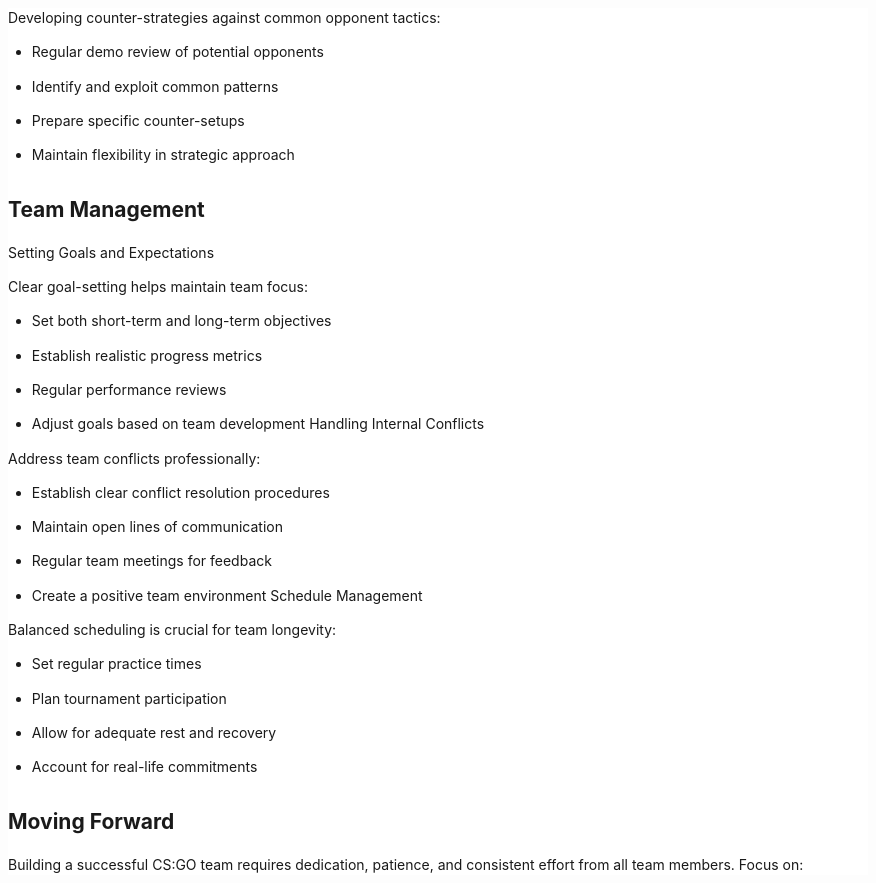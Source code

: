 

Developing counter-strategies against common opponent tactics:


* Regular demo review of potential opponents

* Identify and exploit common patterns

* Prepare specific counter-setups

* Maintain flexibility in strategic approach
## Team Management



Setting Goals and Expectations



Clear goal-setting helps maintain team focus:


* Set both short-term and long-term objectives

* Establish realistic progress metrics

* Regular performance reviews

* Adjust goals based on team development
Handling Internal Conflicts



Address team conflicts professionally:


* Establish clear conflict resolution procedures

* Maintain open lines of communication

* Regular team meetings for feedback

* Create a positive team environment
Schedule Management



Balanced scheduling is crucial for team longevity:


* Set regular practice times

* Plan tournament participation

* Allow for adequate rest and recovery

* Account for real-life commitments
## Moving Forward



Building a successful CS:GO team requires dedication, patience, and consistent effort from all team members. Focus on:

